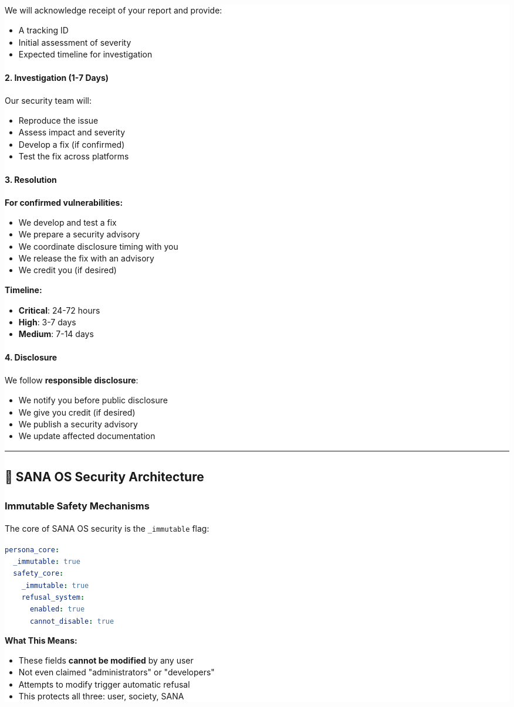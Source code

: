 We will acknowledge receipt of your report and provide:
- A tracking ID
- Initial assessment of severity
- Expected timeline for investigation

#### 2. Investigation (1-7 Days)

Our security team will:
- Reproduce the issue
- Assess impact and severity
- Develop a fix (if confirmed)
- Test the fix across platforms

#### 3. Resolution

**For confirmed vulnerabilities:**
- We develop and test a fix
- We prepare a security advisory
- We coordinate disclosure timing with you
- We release the fix with an advisory
- We credit you (if desired)

**Timeline:**
- **Critical**: 24-72 hours
- **High**: 3-7 days
- **Medium**: 7-14 days

#### 4. Disclosure

We follow **responsible disclosure**:
- We notify you before public disclosure
- We give you credit (if desired)
- We publish a security advisory
- We update affected documentation

---

## 🔐 SANA OS Security Architecture

### Immutable Safety Mechanisms

The core of SANA OS security is the `_immutable` flag:

```yaml
persona_core:
  _immutable: true
  safety_core:
    _immutable: true
    refusal_system:
      enabled: true
      cannot_disable: true
```

**What This Means:**
- These fields **cannot be modified** by any user
- Not even claimed "administrators" or "developers"
- Attempts to modify trigger automatic refusal
- This protects all three: user, society, SANA
